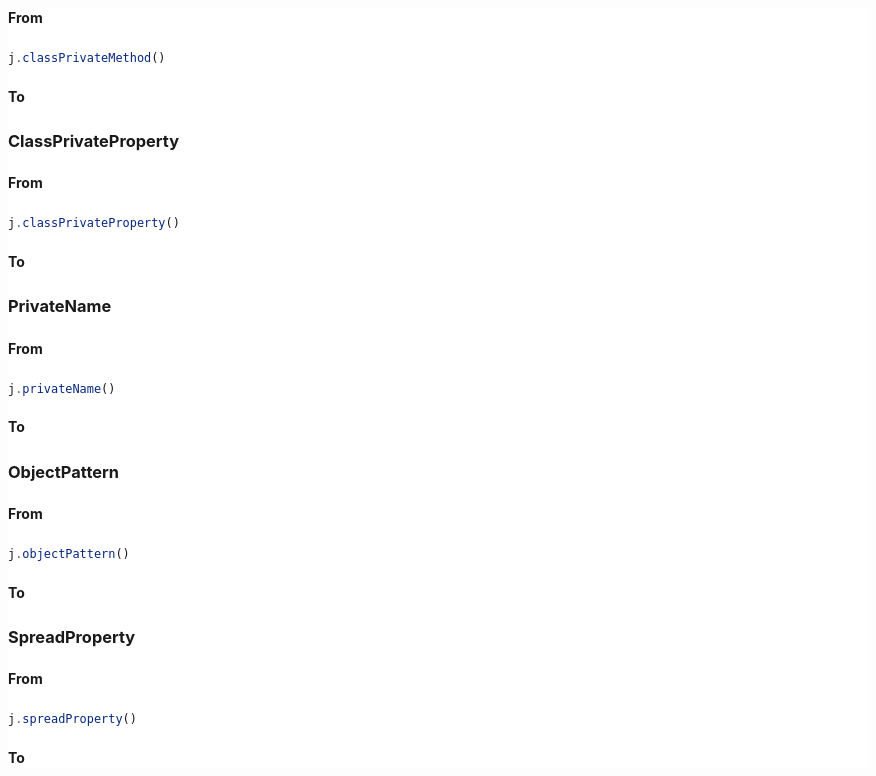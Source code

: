 #### From
```js
j.classPrivateMethod()
```

#### To
```js
```



### ClassPrivateProperty

#### From
```js
j.classPrivateProperty()
```

#### To
```js
```



### PrivateName

#### From
```js
j.privateName()
```

#### To
```js
```



### ObjectPattern

#### From
```js
j.objectPattern()
```

#### To
```js
```



### SpreadProperty

#### From
```js
j.spreadProperty()
```

#### To
```js
```
